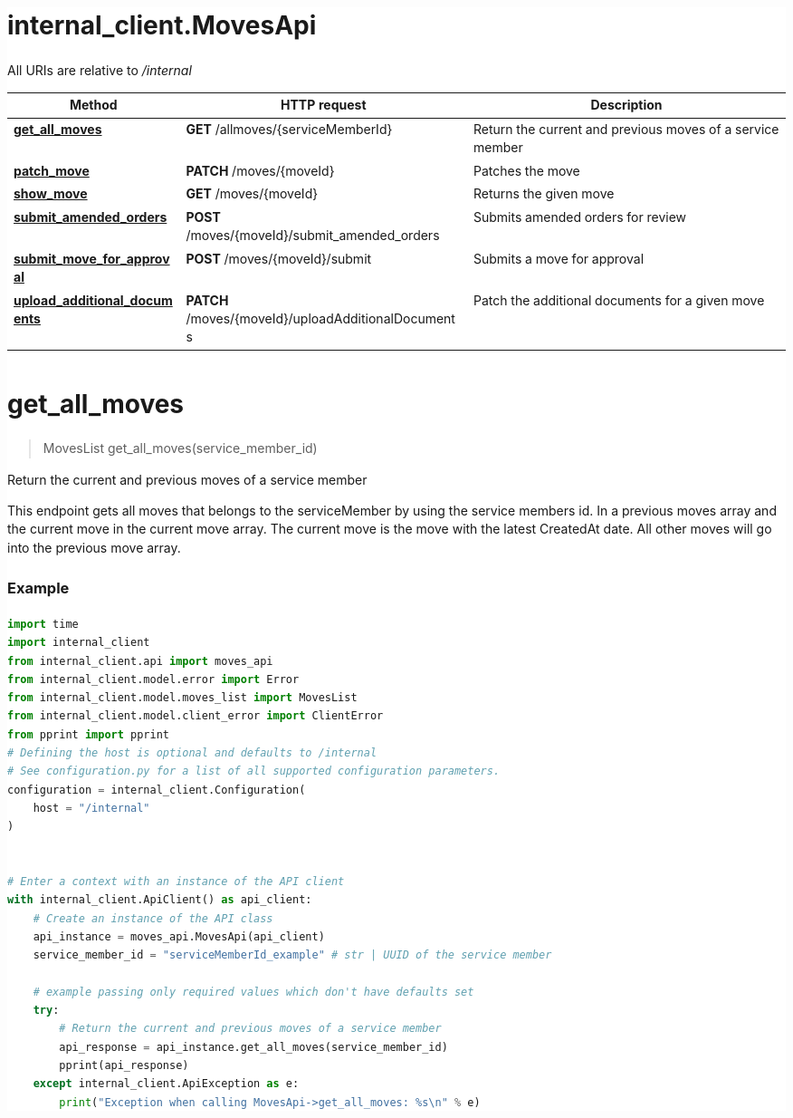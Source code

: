 # internal_client.MovesApi

All URIs are relative to */internal*

Method | HTTP request | Description
------------- | ------------- | -------------
[**get_all_moves**](MovesApi.md#get_all_moves) | **GET** /allmoves/{serviceMemberId} | Return the current and previous moves of a service member
[**patch_move**](MovesApi.md#patch_move) | **PATCH** /moves/{moveId} | Patches the move
[**show_move**](MovesApi.md#show_move) | **GET** /moves/{moveId} | Returns the given move
[**submit_amended_orders**](MovesApi.md#submit_amended_orders) | **POST** /moves/{moveId}/submit_amended_orders | Submits amended orders for review
[**submit_move_for_approval**](MovesApi.md#submit_move_for_approval) | **POST** /moves/{moveId}/submit | Submits a move for approval
[**upload_additional_documents**](MovesApi.md#upload_additional_documents) | **PATCH** /moves/{moveId}/uploadAdditionalDocuments | Patch the additional documents for a given move


# **get_all_moves**
> MovesList get_all_moves(service_member_id)

Return the current and previous moves of a service member

This endpoint gets all moves that belongs to the serviceMember by using the service members id. In a previous moves array and the current move in the current move array. The current move is the move with the latest CreatedAt date. All other moves will go into the previous move array. 

### Example


```python
import time
import internal_client
from internal_client.api import moves_api
from internal_client.model.error import Error
from internal_client.model.moves_list import MovesList
from internal_client.model.client_error import ClientError
from pprint import pprint
# Defining the host is optional and defaults to /internal
# See configuration.py for a list of all supported configuration parameters.
configuration = internal_client.Configuration(
    host = "/internal"
)


# Enter a context with an instance of the API client
with internal_client.ApiClient() as api_client:
    # Create an instance of the API class
    api_instance = moves_api.MovesApi(api_client)
    service_member_id = "serviceMemberId_example" # str | UUID of the service member

    # example passing only required values which don't have defaults set
    try:
        # Return the current and previous moves of a service member
        api_response = api_instance.get_all_moves(service_member_id)
        pprint(api_response)
    except internal_client.ApiException as e:
        print("Exception when calling MovesApi->get_all_moves: %s\n" % e)
```
